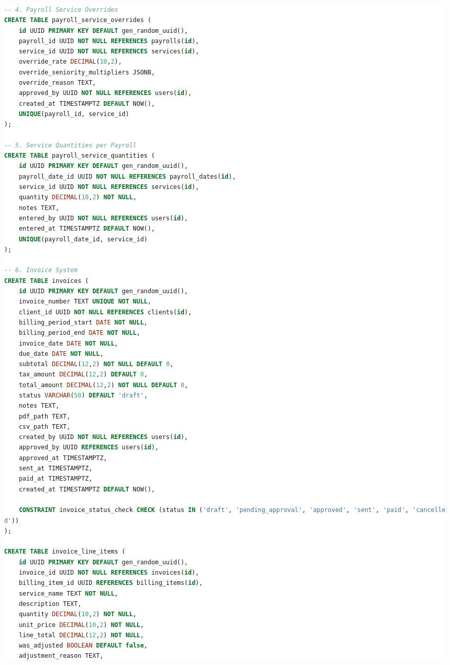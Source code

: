 ```sql
-- 4. Payroll Service Overrides
CREATE TABLE payroll_service_overrides (
    id UUID PRIMARY KEY DEFAULT gen_random_uuid(),
    payroll_id UUID NOT NULL REFERENCES payrolls(id),
    service_id UUID NOT NULL REFERENCES services(id),
    override_rate DECIMAL(10,2),
    override_seniority_multipliers JSONB,
    override_reason TEXT,
    approved_by UUID NOT NULL REFERENCES users(id),
    created_at TIMESTAMPTZ DEFAULT NOW(),
    UNIQUE(payroll_id, service_id)
);

-- 5. Service Quantities per Payroll
CREATE TABLE payroll_service_quantities (
    id UUID PRIMARY KEY DEFAULT gen_random_uuid(),
    payroll_date_id UUID NOT NULL REFERENCES payroll_dates(id),
    service_id UUID NOT NULL REFERENCES services(id),
    quantity DECIMAL(10,2) NOT NULL,
    notes TEXT,
    entered_by UUID NOT NULL REFERENCES users(id),
    entered_at TIMESTAMPTZ DEFAULT NOW(),
    UNIQUE(payroll_date_id, service_id)
);

-- 6. Invoice System
CREATE TABLE invoices (
    id UUID PRIMARY KEY DEFAULT gen_random_uuid(),
    invoice_number TEXT UNIQUE NOT NULL,
    client_id UUID NOT NULL REFERENCES clients(id),
    billing_period_start DATE NOT NULL,
    billing_period_end DATE NOT NULL,
    invoice_date DATE NOT NULL,
    due_date DATE NOT NULL,
    subtotal DECIMAL(12,2) NOT NULL DEFAULT 0,
    tax_amount DECIMAL(12,2) DEFAULT 0,
    total_amount DECIMAL(12,2) NOT NULL DEFAULT 0,
    status VARCHAR(50) DEFAULT 'draft',
    notes TEXT,
    pdf_path TEXT,
    csv_path TEXT,
    created_by UUID NOT NULL REFERENCES users(id),
    approved_by UUID REFERENCES users(id),
    approved_at TIMESTAMPTZ,
    sent_at TIMESTAMPTZ,
    paid_at TIMESTAMPTZ,
    created_at TIMESTAMPTZ DEFAULT NOW(),
    
    CONSTRAINT invoice_status_check CHECK (status IN ('draft', 'pending_approval', 'approved', 'sent', 'paid', 'cancelled'))
);

CREATE TABLE invoice_line_items (
    id UUID PRIMARY KEY DEFAULT gen_random_uuid(),
    invoice_id UUID NOT NULL REFERENCES invoices(id),
    billing_item_id UUID REFERENCES billing_items(id),
    service_name TEXT NOT NULL,
    description TEXT,
    quantity DECIMAL(10,2) NOT NULL,
    unit_price DECIMAL(10,2) NOT NULL,
    line_total DECIMAL(12,2) NOT NULL,
    was_adjusted BOOLEAN DEFAULT false,
    adjustment_reason TEXT,
```